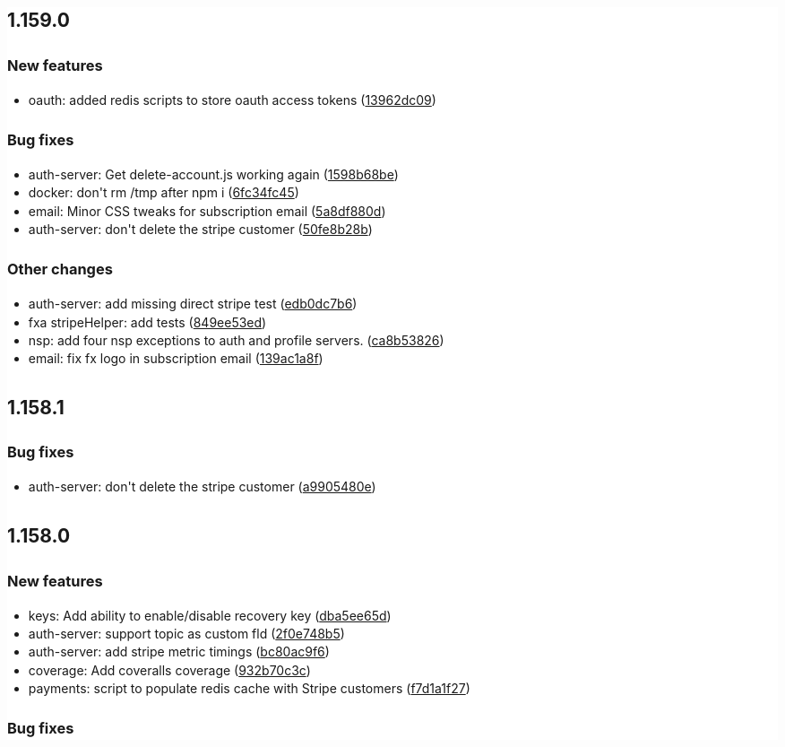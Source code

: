 ## 1.159.0

### New features

- oauth: added redis scripts to store oauth access tokens ([13962dc09](https://github.com/mozilla/fxa/commit/13962dc09))

### Bug fixes

- auth-server: Get delete-account.js working again ([1598b68be](https://github.com/mozilla/fxa/commit/1598b68be))
- docker: don't rm /tmp after npm i ([6fc34fc45](https://github.com/mozilla/fxa/commit/6fc34fc45))
- email: Minor CSS tweaks for subscription email ([5a8df880d](https://github.com/mozilla/fxa/commit/5a8df880d))
- auth-server: don't delete the stripe customer ([50fe8b28b](https://github.com/mozilla/fxa/commit/50fe8b28b))

### Other changes

- auth-server: add missing direct stripe test ([edb0dc7b6](https://github.com/mozilla/fxa/commit/edb0dc7b6))
- fxa stripeHelper: add tests ([849ee53ed](https://github.com/mozilla/fxa/commit/849ee53ed))
- nsp: add four nsp exceptions to auth and profile servers. ([ca8b53826](https://github.com/mozilla/fxa/commit/ca8b53826))
- email: fix fx logo in subscription email ([139ac1a8f](https://github.com/mozilla/fxa/commit/139ac1a8f))

## 1.158.1

### Bug fixes

- auth-server: don't delete the stripe customer ([a9905480e](https://github.com/mozilla/fxa/commit/a9905480e))

## 1.158.0

### New features

- keys: Add ability to enable/disable recovery key ([dba5ee65d](https://github.com/mozilla/fxa/commit/dba5ee65d))
- auth-server: support topic as custom fld ([2f0e748b5](https://github.com/mozilla/fxa/commit/2f0e748b5))
- auth-server: add stripe metric timings ([bc80ac9f6](https://github.com/mozilla/fxa/commit/bc80ac9f6))
- coverage: Add coveralls coverage ([932b70c3c](https://github.com/mozilla/fxa/commit/932b70c3c))
- payments: script to populate redis cache with Stripe customers ([f7d1a1f27](https://github.com/mozilla/fxa/commit/f7d1a1f27))

### Bug fixes
